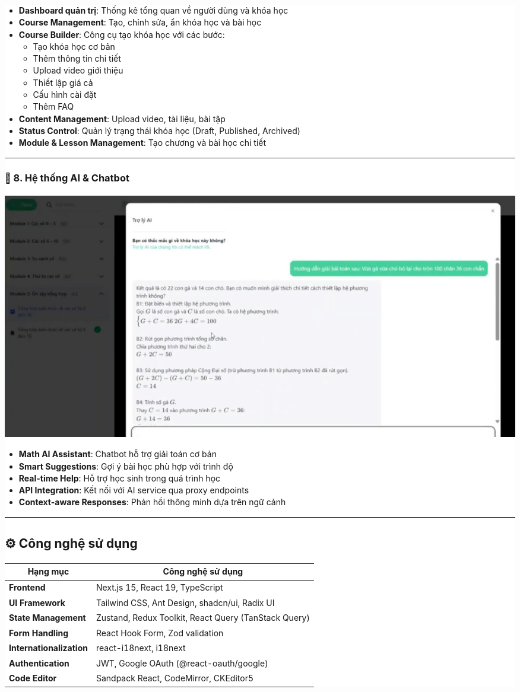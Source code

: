 - **Dashboard quản trị**: Thống kê tổng quan về người dùng và khóa học
- **Course Management**: Tạo, chỉnh sửa, ẩn khóa học và bài học
- **Course Builder**: Công cụ tạo khóa học với các bước:
  - Tạo khóa học cơ bản
  - Thêm thông tin chi tiết
  - Upload video giới thiệu
  - Thiết lập giá cả
  - Cấu hình cài đặt
  - Thêm FAQ
- **Content Management**: Upload video, tài liệu, bài tập
- **Status Control**: Quản lý trạng thái khóa học (Draft, Published, Archived)
- **Module & Lesson Management**: Tạo chương và bài học chi tiết

---

### 🤖 8. **Hệ thống AI & Chatbot**

![Ảnh minh họa bài học](./public/demo/AI.png)

- **Math AI Assistant**: Chatbot hỗ trợ giải toán cơ bản
- **Smart Suggestions**: Gợi ý bài học phù hợp với trình độ
- **Real-time Help**: Hỗ trợ học sinh trong quá trình học
- **API Integration**: Kết nối với AI service qua proxy endpoints
- **Context-aware Responses**: Phản hồi thông minh dựa trên ngữ cảnh

---

## ⚙️ **Công nghệ sử dụng**

| Hạng mục       | Công nghệ sử dụng     |
|----------------|------------------------|
| **Frontend**   | Next.js 15, React 19, TypeScript |
| **UI Framework** | Tailwind CSS, Ant Design, shadcn/ui, Radix UI |
| **State Management** | Zustand, Redux Toolkit, React Query (TanStack Query) |
| **Form Handling** | React Hook Form, Zod validation |
| **Internationalization** | react-i18next, i18next |
| **Authentication** | JWT, Google OAuth (@react-oauth/google) |
| **Code Editor** | Sandpack React, CodeMirror, CKEditor5 |